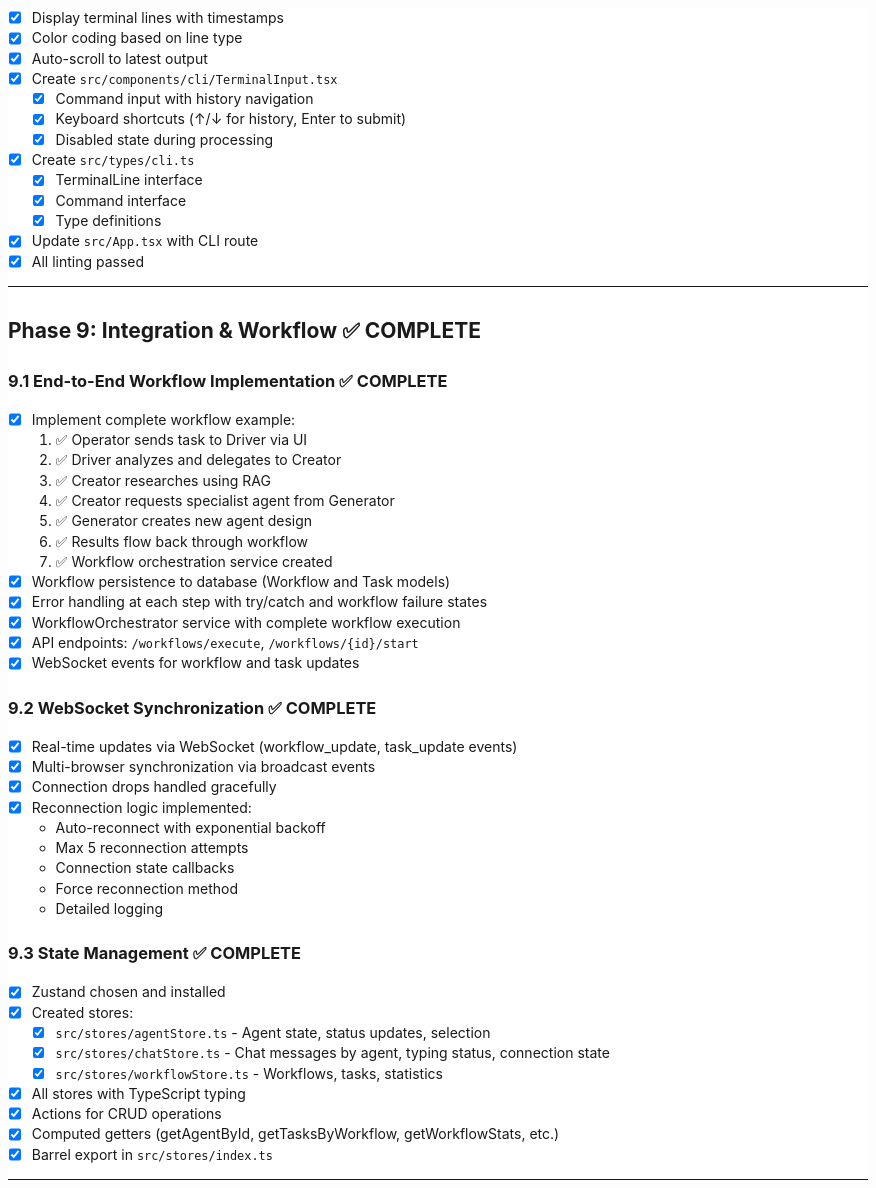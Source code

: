   - [x] Display terminal lines with timestamps
  - [x] Color coding based on line type
  - [x] Auto-scroll to latest output
- [x] Create `src/components/cli/TerminalInput.tsx`
  - [x] Command input with history navigation
  - [x] Keyboard shortcuts (↑/↓ for history, Enter to submit)
  - [x] Disabled state during processing
- [x] Create `src/types/cli.ts`
  - [x] TerminalLine interface
  - [x] Command interface
  - [x] Type definitions
- [x] Update `src/App.tsx` with CLI route
- [x] All linting passed

---

## Phase 9: Integration & Workflow ✅ COMPLETE

### 9.1 End-to-End Workflow Implementation ✅ COMPLETE
- [x] Implement complete workflow example:
  1. ✅ Operator sends task to Driver via UI
  2. ✅ Driver analyzes and delegates to Creator
  3. ✅ Creator researches using RAG
  4. ✅ Creator requests specialist agent from Generator
  5. ✅ Generator creates new agent design
  6. ✅ Results flow back through workflow
  7. ✅ Workflow orchestration service created
- [x] Workflow persistence to database (Workflow and Task models)
- [x] Error handling at each step with try/catch and workflow failure states
- [x] WorkflowOrchestrator service with complete workflow execution
- [x] API endpoints: `/workflows/execute`, `/workflows/{id}/start`
- [x] WebSocket events for workflow and task updates

### 9.2 WebSocket Synchronization ✅ COMPLETE
- [x] Real-time updates via WebSocket (workflow_update, task_update events)
- [x] Multi-browser synchronization via broadcast events
- [x] Connection drops handled gracefully
- [x] Reconnection logic implemented:
  - Auto-reconnect with exponential backoff
  - Max 5 reconnection attempts
  - Connection state callbacks
  - Force reconnection method
  - Detailed logging

### 9.3 State Management ✅ COMPLETE
- [x] Zustand chosen and installed
- [x] Created stores:
  - [x] `src/stores/agentStore.ts` - Agent state, status updates, selection
  - [x] `src/stores/chatStore.ts` - Chat messages by agent, typing status, connection state
  - [x] `src/stores/workflowStore.ts` - Workflows, tasks, statistics
- [x] All stores with TypeScript typing
- [x] Actions for CRUD operations
- [x] Computed getters (getAgentById, getTasksByWorkflow, getWorkflowStats, etc.)
- [x] Barrel export in `src/stores/index.ts`

---